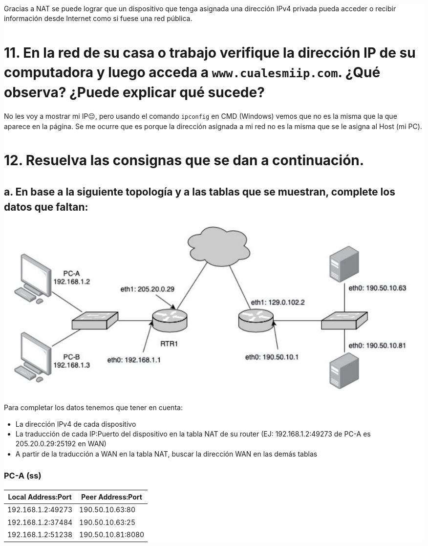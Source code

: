 Gracias a NAT se puede lograr que un dispositivo que tenga asignada una dirección IPv4 privada pueda acceder o recibir información desde Internet como si fuese una red pública.

# 11. En la red de su casa o trabajo verifique la dirección IP de su computadora y luego acceda a `www.cualesmiip.com`. ¿Qué observa? ¿Puede explicar qué sucede?

No les voy a mostrar mi IP😔, pero usando el comando `ipconfig` en CMD (Windows) vemos que no es la misma que la que aparece en la página. Se me ocurre que es porque la dirección asignada a mi red no es la misma que se le asigna al Host (mi PC).

# 12. Resuelva las consignas que se dan a continuación.

## a. En base a la siguiente topología y a las tablas que se muestran, complete los datos que faltan:

<img src="./screenshots/Practica 8/ej12a.jpg">

Para completar los datos tenemos que tener en cuenta:
* La dirección IPv4 de cada dispositivo
* La traducción de cada IP:Puerto del dispositivo en la tabla NAT de su router (EJ: 192.168.1.2:49273 de PC-A es 205.20.0.29:25192 en WAN)
* A partir de la traducción a WAN en la tabla NAT, buscar la dirección WAN en las demás tablas

### PC-A (ss)

| Local Address:Port | Peer Address:Port |
| ------------------ | ----------------- |
| 192.168.1.2:49273 | 190.50.10.63:80 |
| 192.168.1.2:37484 | 190.50.10.63:25 |
| 192.168.1.2:51238 | 190.50.10.81:8080 |

